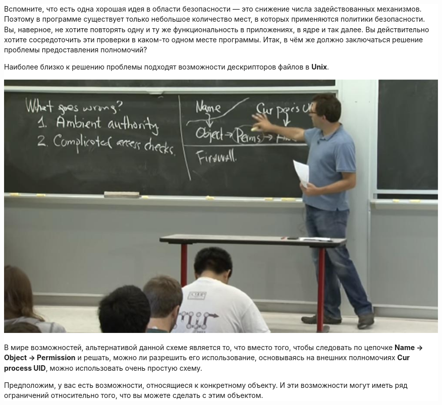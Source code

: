 Вспомните, что есть одна хорошая идея в области безопасности — это снижение числа задействованных механизмов. Поэтому в программе существует только небольшое количество мест, в которых применяются политики безопасности. Вы, наверное, не хотите повторять одну и ту же функциональность в приложениях, в ядре и так далее. Вы действительно хотите сосредоточить эти проверки в каком-то одном месте программы. Итак, в чём же должно заключаться решение проблемы предоставления полномочий?

Наиболее близко к решению проблемы подходят возможности дескрипторов файлов в **Unix**.

![](../../_resources/89d037e9a9ac4e9b9128e631f2bc30f3.jpeg)

В мире возможностей, альтернативой данной схеме является то, что вместо того, чтобы следовать по цепочке **Name -> Object -> Permission** и решать, можно ли разрешить его использование, основываясь на внешних полномочиях **Сur process UID**, можно использовать очень простую схему.

Предположим, у вас есть возможности, относящиеся к конкретному объекту. И эти возможности могут иметь ряд ограничений относительно того, что вы можете сделать с этим объектом.
